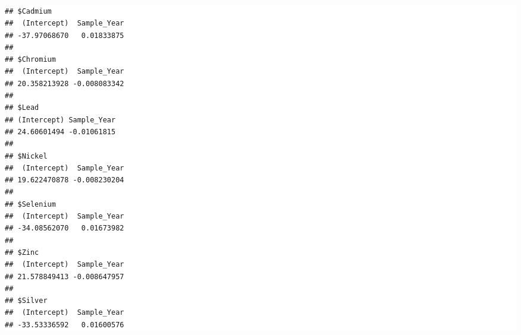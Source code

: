     ## $Cadmium
    ##  (Intercept)  Sample_Year 
    ## -37.97068670   0.01833875 
    ## 
    ## $Chromium
    ##  (Intercept)  Sample_Year 
    ## 20.358213928 -0.008083342 
    ## 
    ## $Lead
    ## (Intercept) Sample_Year 
    ## 24.60601494 -0.01061815 
    ## 
    ## $Nickel
    ##  (Intercept)  Sample_Year 
    ## 19.622470878 -0.008230204 
    ## 
    ## $Selenium
    ##  (Intercept)  Sample_Year 
    ## -34.08562070   0.01673982 
    ## 
    ## $Zinc
    ##  (Intercept)  Sample_Year 
    ## 21.578849413 -0.008647957 
    ## 
    ## $Silver
    ##  (Intercept)  Sample_Year 
    ## -33.53336592   0.01600576
